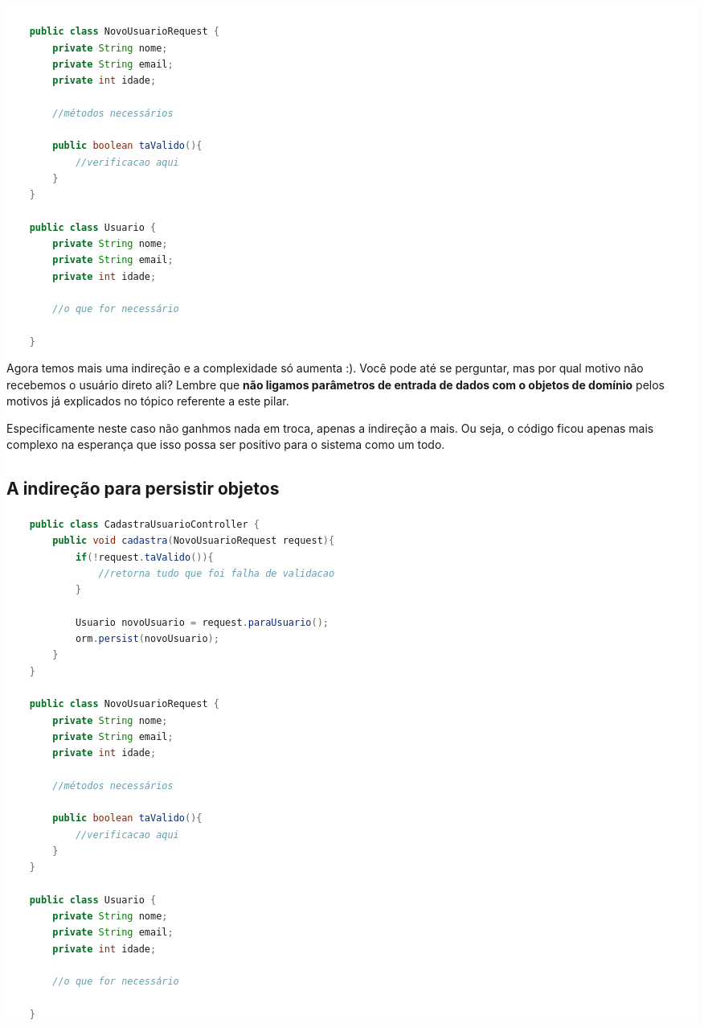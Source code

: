 ```java

    public class NovoUsuarioRequest {
        private String nome;
        private String email;
        private int idade;

        //métodos necessários

        public boolean taValido(){
            //verificacao aqui
        }
    }

    public class Usuario {
        private String nome;
        private String email;
        private int idade;

        //o que for necessário

    }
```

Agora temos mais uma indireção e a complexidade só aumenta :). Você pode até se perguntar, mas por qual motivo não recebemos o usuário direto ali? Lembre que **não ligamos parâmetros de entrada de dados com o objetos de domínio** pelos motivos já explicados no tópico referente a este pilar. 

Especificamente neste caso não ganhmos nada em troca, apenas a indireção a mais. Ou seja, o código ficou apenas mais complexo na esperança que isso possa ser positivo para o sistema como um todo. 

## A indireção para persistir objetos

```java
    public class CadastraUsuarioController {
        public void cadastra(NovoUsuarioRequest request){            
            if(!request.taValido()){
                //retorna tudo que foi falha de validacao
            }

            Usuario novoUsuario = request.paraUsuario();
            orm.persist(novoUsuario);
        }
    }

    public class NovoUsuarioRequest {
        private String nome;
        private String email;
        private int idade;

        //métodos necessários

        public boolean taValido(){
            //verificacao aqui
        }
    }

    public class Usuario {
        private String nome;
        private String email;
        private int idade;

        //o que for necessário

    }
```
